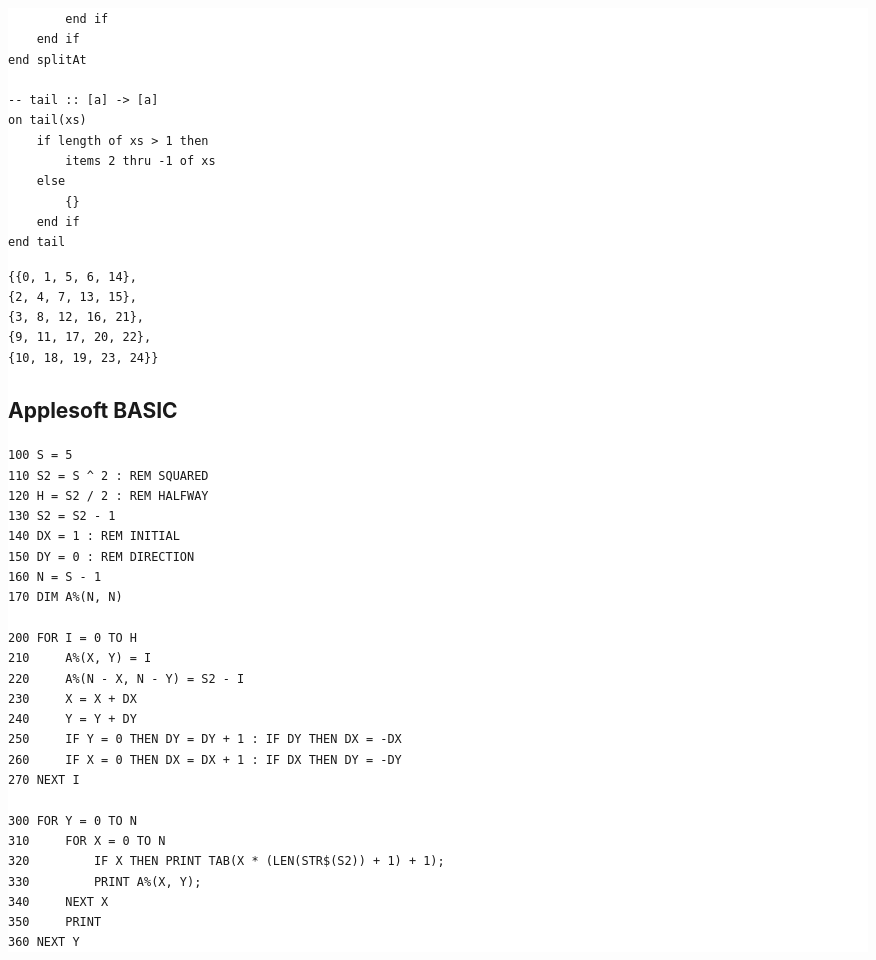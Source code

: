 ```AppleScript
        end if
    end if
end splitAt

-- tail :: [a] -> [a]
on tail(xs)
    if length of xs > 1 then
        items 2 thru -1 of xs
    else
        {}
    end if
end tail
```

```txt
{{0, 1, 5, 6, 14},
{2, 4, 7, 13, 15},
{3, 8, 12, 16, 21},
{9, 11, 17, 20, 22},
{10, 18, 19, 23, 24}}
```



## Applesoft BASIC


```ApplesoftBasic
100 S = 5
110 S2 = S ^ 2 : REM SQUARED
120 H = S2 / 2 : REM HALFWAY
130 S2 = S2 - 1
140 DX = 1 : REM INITIAL
150 DY = 0 : REM DIRECTION
160 N = S - 1
170 DIM A%(N, N)

200 FOR I = 0 TO H
210     A%(X, Y) = I
220     A%(N - X, N - Y) = S2 - I
230     X = X + DX
240     Y = Y + DY
250     IF Y = 0 THEN DY = DY + 1 : IF DY THEN DX = -DX
260     IF X = 0 THEN DX = DX + 1 : IF DX THEN DY = -DY
270 NEXT I

300 FOR Y = 0 TO N
310     FOR X = 0 TO N
320         IF X THEN PRINT TAB(X * (LEN(STR$(S2)) + 1) + 1);
330         PRINT A%(X, Y);
340     NEXT X
350     PRINT
360 NEXT Y
```
